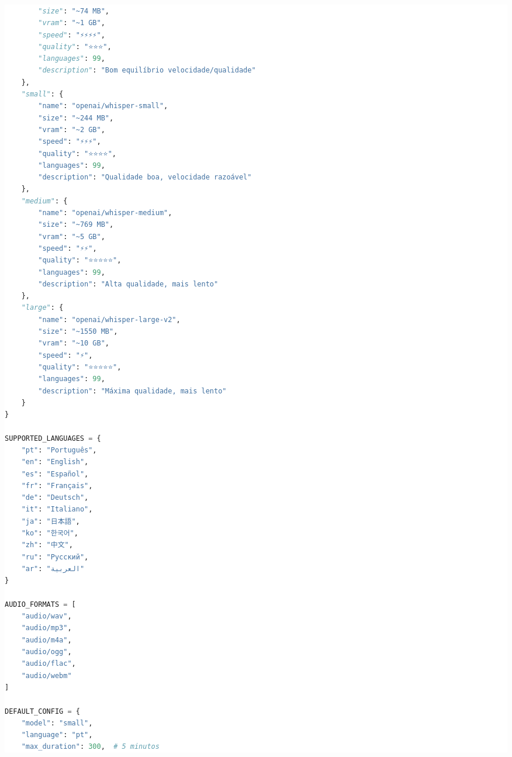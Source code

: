 ```python
        "size": "~74 MB", 
        "vram": "~1 GB",
        "speed": "⚡⚡⚡⚡",
        "quality": "⭐⭐⭐",
        "languages": 99,
        "description": "Bom equilíbrio velocidade/qualidade"
    },
    "small": {
        "name": "openai/whisper-small",
        "size": "~244 MB",
        "vram": "~2 GB", 
        "speed": "⚡⚡⚡",
        "quality": "⭐⭐⭐⭐",
        "languages": 99,
        "description": "Qualidade boa, velocidade razoável"
    },
    "medium": {
        "name": "openai/whisper-medium",
        "size": "~769 MB",
        "vram": "~5 GB",
        "speed": "⚡⚡",
        "quality": "⭐⭐⭐⭐⭐",
        "languages": 99,
        "description": "Alta qualidade, mais lento"
    },
    "large": {
        "name": "openai/whisper-large-v2",
        "size": "~1550 MB",
        "vram": "~10 GB",
        "speed": "⚡",
        "quality": "⭐⭐⭐⭐⭐",
        "languages": 99,
        "description": "Máxima qualidade, mais lento"
    }
}

SUPPORTED_LANGUAGES = {
    "pt": "Português",
    "en": "English", 
    "es": "Español",
    "fr": "Français",
    "de": "Deutsch",
    "it": "Italiano",
    "ja": "日本語",
    "ko": "한국어",
    "zh": "中文",
    "ru": "Русский",
    "ar": "العربية"
}

AUDIO_FORMATS = [
    "audio/wav",
    "audio/mp3", 
    "audio/m4a",
    "audio/ogg",
    "audio/flac",
    "audio/webm"
]

DEFAULT_CONFIG = {
    "model": "small",
    "language": "pt",
    "max_duration": 300,  # 5 minutos
```